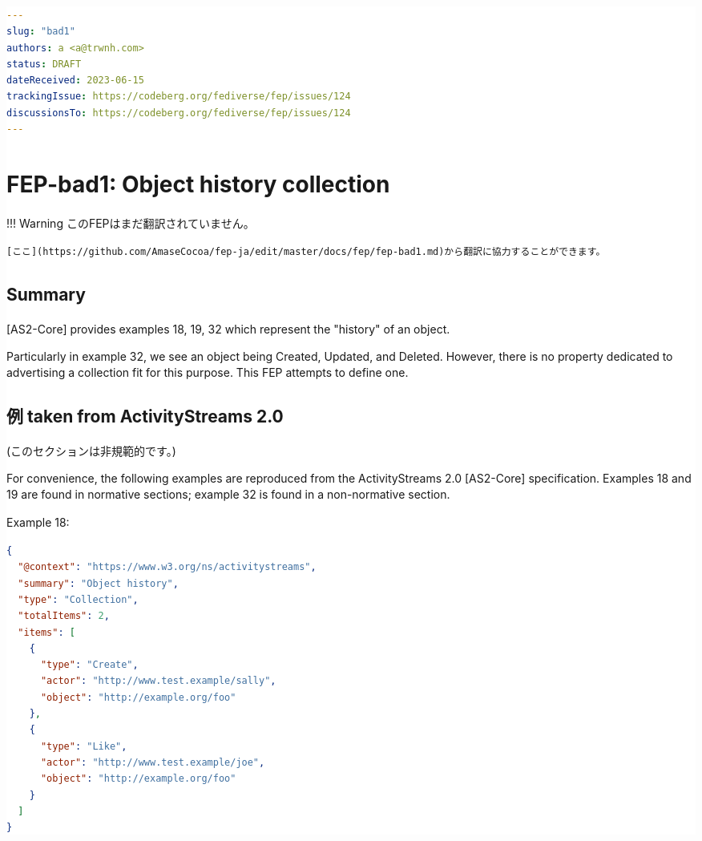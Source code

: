 ```yaml
---
slug: "bad1"
authors: a <a@trwnh.com>
status: DRAFT
dateReceived: 2023-06-15
trackingIssue: https://codeberg.org/fediverse/fep/issues/124
discussionsTo: https://codeberg.org/fediverse/fep/issues/124
---
```

# FEP-bad1: Object history collection
!!! Warning
    このFEPはまだ翻訳されていません。

    [ここ](https://github.com/AmaseCocoa/fep-ja/edit/master/docs/fep/fep-bad1.md)から翻訳に協力することができます。

## Summary

[AS2-Core] provides examples 18, 19, 32 which represent the "history" of an object.

Particularly in example 32, we see an object being Created, Updated, and Deleted. However, there is no property dedicated to advertising a collection fit for this purpose. This FEP attempts to define one.

## 例 taken from ActivityStreams 2.0

(このセクションは非規範的です。)

For convenience, the following examples are reproduced from the ActivityStreams 2.0 [AS2-Core] specification. Examples 18 and 19 are found in normative sections; example 32 is found in a non-normative section.

Example 18:

```json
{
  "@context": "https://www.w3.org/ns/activitystreams",
  "summary": "Object history",
  "type": "Collection",
  "totalItems": 2,
  "items": [
    {
      "type": "Create",
      "actor": "http://www.test.example/sally",
      "object": "http://example.org/foo"
    },
    {
      "type": "Like",
      "actor": "http://www.test.example/joe",
      "object": "http://example.org/foo"
    }
  ]
}
```
